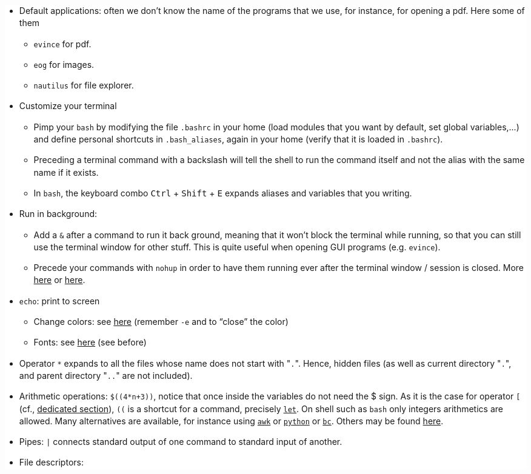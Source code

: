 * Default applications: often we don’t know the name of the programs that we use, for instance, for opening a pdf.
    Here some of them

  * `evince` for pdf.

  * `eog` for images.

  * `nautilus` for file explorer.

* Customize your terminal

  * Pimp your `bash` by modifying the file `.bashrc` in your home (load modules that you want by default, set global variables,...) and define personal shortcuts in `.bash_aliases`, again in your home (verify that it is loaded in `.bashrc`).

  * Preceding a terminal command with a backslash will tell the shell to run the command itself and not the alias with the same name if it exists.

  * In `bash`, the keyboard combo <kbd>Ctrl</kbd> + <kbd>Shift</kbd> + <kbd>E</kbd> expands aliases and variables that you writing.

* Run in background:

  * Add a `&` after a command to run it back ground, meaning that it won’t block the terminal while running, so that you can still use the terminal window for other stuff.
    This is quite useful when opening GUI programs (e.g. `evince`).

  * Precede your commands with `nohup` in order to have them running ever after the terminal window / session is closed.
    More [here](https://linux.101hacks.com/unix/nohup-command/) or [here](https://hexadix.com/use-nohup-execute-commands-background-keep-running-exit-shell-promt/).

* `echo`: print to screen

  * Change colors: see [here](https://stackoverflow.com/questions/5947742/how-to-change-the-output-color-of-echo-in-linux) (remember `-e` and to “close” the color)

  * Fonts: see [here](https://askubuntu.com/questions/528928/how-to-do-underline-bold-italic-strikethrough-color-background-and-size-i) (see before)

* Operator `*` expands to all the files whose name does not start with "`.`".
    Hence, hidden files (as well as current directory "`.`", and parent directory "`..`" are not included).

* Arithmetic operations: `$((4*n+3))`, notice that once inside the variables do not need the \$ sign.
    As it is the case for operator `[` (cf., [dedicated section](#shell-commands-and-tools)), `((` is a shortcut for a command, precisely [`let`](https://www.computerhope.com/unix/bash/let.htm).
    On shell such as `bash` only integers arithmetics are allowed.
    Many alternatives are available, for instance using [`awk`](#awk) or [`python`](python.md)
    or [`bc`](#shell-commands-and-tools).
    Others may be found [here](https://unix.stackexchange.com/questions/40786/how-to-do-integer-float-calculations-in-bash-or-other-languages-frameworks).

* Pipes: `|` connects standard output of one command to standard input of another.

* File descriptors:

